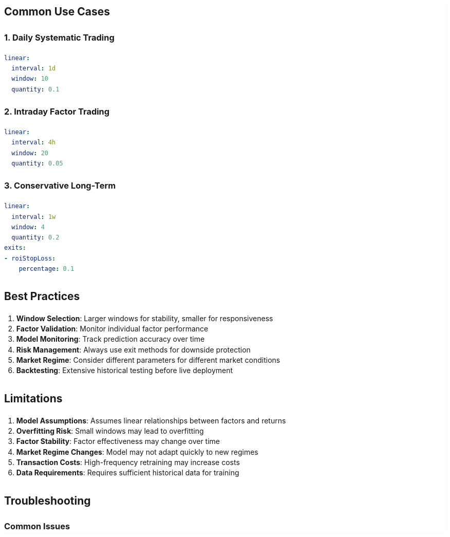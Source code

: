 ## Common Use Cases

### 1. Daily Systematic Trading
```yaml
linear:
  interval: 1d
  window: 10
  quantity: 0.1
```

### 2. Intraday Factor Trading
```yaml
linear:
  interval: 4h
  window: 20
  quantity: 0.05
```

### 3. Conservative Long-Term
```yaml
linear:
  interval: 1w
  window: 4
  quantity: 0.2
exits:
- roiStopLoss:
    percentage: 0.1
```

## Best Practices

1. **Window Selection**: Larger windows for stability, smaller for responsiveness
2. **Factor Validation**: Monitor individual factor performance
3. **Model Monitoring**: Track prediction accuracy over time
4. **Risk Management**: Always use exit methods for downside protection
5. **Market Regime**: Consider different parameters for different market conditions
6. **Backtesting**: Extensive historical testing before live deployment

## Limitations

1. **Model Assumptions**: Assumes linear relationships between factors and returns
2. **Overfitting Risk**: Small windows may lead to overfitting
3. **Factor Stability**: Factor effectiveness may change over time
4. **Market Regime Changes**: Model may not adapt quickly to new regimes
5. **Transaction Costs**: High-frequency retraining may increase costs
6. **Data Requirements**: Requires sufficient historical data for training

## Troubleshooting

### Common Issues
